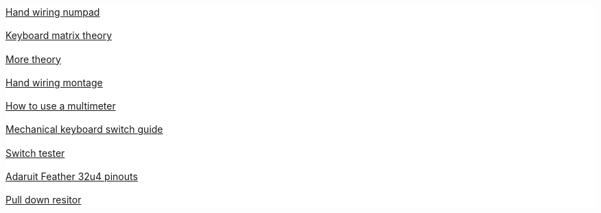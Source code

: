[Hand wiring numpad](https://www.reddit.com/r/MechanicalKeyboards/comments/4r2w4s/photos_my_first_handwired_numpad/)

[Keyboard matrix theory](http://blog.komar.be/how-to-make-a-keyboard-the-matrix/)

[More theory](http://pcbheaven.com/wikipages/How_Key_Matrices_Works/)

[Hand wiring montage](https://www.youtube.com/watch?v=MrokZ1afnVg)

[How to use a multimeter](https://www.ifixit.com/Guide/How+To+Use+A+Multimeter/25632)

[Mechanical keyboard switch guide](https://www.reddit.com/r/pcmasterrace/comments/4feg0j/cherry_mechanical_keyboard_switch_guide/)

[Switch tester](https://www.youtube.com/watch?v=Y4gmhbu98Z0&t=2s)

[Adaruit Feather 32u4 pinouts](https://learn.adafruit.com/adafruit-feather-32u4-bluefruit-le/pinouts)

[Pull down resitor](https://learn.sparkfun.com/tutorials/pull-up-resistors)
